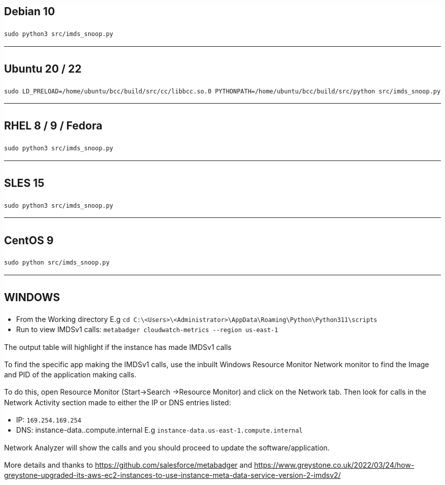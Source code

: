 ## Debian 10
```
sudo python3 src/imds_snoop.py
```
---

## Ubuntu 20 / 22
```
sudo LD_PRELOAD=/home/ubuntu/bcc/build/src/cc/libbcc.so.0 PYTHONPATH=/home/ubuntu/bcc/build/src/python src/imds_snoop.py
```
---

## RHEL 8 / 9 / Fedora
```
sudo python3 src/imds_snoop.py
```
---

## SLES 15
```
sudo python3 src/imds_snoop.py
```
---

## CentOS 9
```
sudo python src/imds_snoop.py
```
---

## WINDOWS
- From the Working directory E.g ```cd C:\<Users>\<Administrator>\AppData\Roaming\Python\Python311\scripts```
- Run to view IMDSv1 calls: ```metabadger cloudwatch-metrics --region us-east-1```

The output table will highlight if the instance has made IMDSv1 calls

To find the specific app making the IMDSv1 calls, use the inbuilt Windows Resource Monitor Network monitor to find the Image and PID of the application making calls.

To do this, open Resource Monitor (Start->Search ->Resource Monitor) and click on the Network tab.
Then look for calls in the Network Activity section made to either the IP or DNS entries listed:
- IP: ```169.254.169.254```
- DNS: instance-data.<region>.compute.internal E.g ```instance-data.us-east-1.compute.internal```

Network Analyzer will show the calls and you should proceed to update the software/application.

More details and thanks to https://github.com/salesforce/metabadger and https://www.greystone.co.uk/2022/03/24/how-greystone-upgraded-its-aws-ec2-instances-to-use-instance-meta-data-service-version-2-imdsv2/
